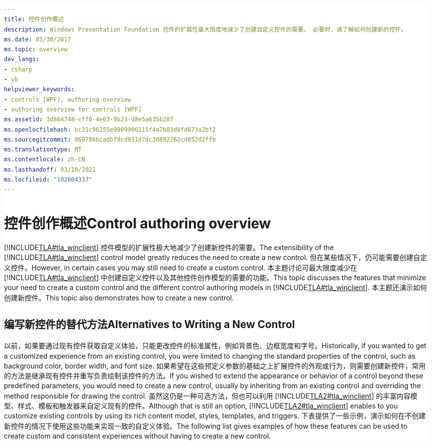 ```yaml
---
title: 控件创作概述
description: Windows Presentation Foundation 控件的扩展性最大限度地减少了创建自定义控件的需要。 必要时，请了解如何创建新的控件。
ms.date: 03/30/2017
ms.topic: overview
dev_langs:
- csharp
- vb
helpviewer_keywords:
- controls [WPF], authoring overview
- authoring overview for controls [WPF]
ms.assetid: 3d864748-cff0-4e63-9b23-d8e5a635b28f
ms.openlocfilehash: bc31c96255e9909906115f4a7b83d9fd673a2bf2
ms.sourcegitcommit: 069786bcadbf9cd931d7dc3d892262cd852d2ffb
ms.translationtype: MT
ms.contentlocale: zh-CN
ms.lasthandoff: 03/10/2021
ms.locfileid: "102604337"
---
```

# <a name="control-authoring-overview"></a><span data-ttu-id="5648d-104">控件创作概述</span><span class="sxs-lookup"><span data-stu-id="5648d-104">Control authoring overview</span></span>

<span data-ttu-id="5648d-105">[!INCLUDE[TLA#tla_winclient](../../../includes/tlasharptla-winclient-md.md)] 控件模型的扩展性极大地减少了创建新控件的需要。</span><span class="sxs-lookup"><span data-stu-id="5648d-105">The extensibility of the [!INCLUDE[TLA#tla_winclient](../../../includes/tlasharptla-winclient-md.md)] control model greatly reduces the need to create a new control.</span></span> <span data-ttu-id="5648d-106">但在某些情况下，仍可能需要创建自定义控件。</span><span class="sxs-lookup"><span data-stu-id="5648d-106">However, in certain cases you may still need to create a custom control.</span></span> <span data-ttu-id="5648d-107">本主题讨论可最大限度减少在 [!INCLUDE[TLA#tla_winclient](../../../includes/tlasharptla-winclient-md.md)] 中创建自定义控件以及其他控件创作模型的需要的功能。</span><span class="sxs-lookup"><span data-stu-id="5648d-107">This topic discusses the features that minimize your need to create a custom control and the different control authoring models in [!INCLUDE[TLA#tla_winclient](../../../includes/tlasharptla-winclient-md.md)].</span></span> <span data-ttu-id="5648d-108">本主题还演示如何创建新控件。</span><span class="sxs-lookup"><span data-stu-id="5648d-108">This topic also demonstrates how to create a new control.</span></span>

<a name="when_to_write_a_new_control"></a>

## <a name="alternatives-to-writing-a-new-control"></a><span data-ttu-id="5648d-109">编写新控件的替代方法</span><span class="sxs-lookup"><span data-stu-id="5648d-109">Alternatives to Writing a New Control</span></span>

<span data-ttu-id="5648d-110">以前，如果要通过现有控件获取自定义体验，只能更改控件的标准属性，例如背景色、边框宽度和字号。</span><span class="sxs-lookup"><span data-stu-id="5648d-110">Historically, if you wanted to get a customized experience from an existing control, you were limited to changing the standard properties of the control, such as background color, border width, and font size.</span></span> <span data-ttu-id="5648d-111">如果希望在这些预定义参数的基础之上扩展控件的外观或行为，则需要创建新控件，常用的方法是继承现有控件并重写负责绘制该控件的方法。</span><span class="sxs-lookup"><span data-stu-id="5648d-111">If you wished to extend the appearance or behavior of a control beyond these predefined parameters, you would need to create a new control, usually by inheriting from an existing control and overriding the method responsible for drawing the control.</span></span>  <span data-ttu-id="5648d-112">虽然这仍是一种可选方法，但也可以利用 [!INCLUDE[TLA2#tla_winclient](../../../includes/tla2sharptla-winclient-md.md)] 的丰富内容模型、样式、模板和触发器来自定义现有的控件。</span><span class="sxs-lookup"><span data-stu-id="5648d-112">Although that is still an option, [!INCLUDE[TLA2#tla_winclient](../../../includes/tla2sharptla-winclient-md.md)] enables to you customize existing controls by using its rich content model, styles, templates, and triggers.</span></span> <span data-ttu-id="5648d-113">下表提供了一些示例，演示如何在不创建新控件的情况下使用这些功能来实现一致的自定义体验。</span><span class="sxs-lookup"><span data-stu-id="5648d-113">The following list gives examples of how these features can be used to create custom and consistent experiences without having to create a new control.</span></span>

